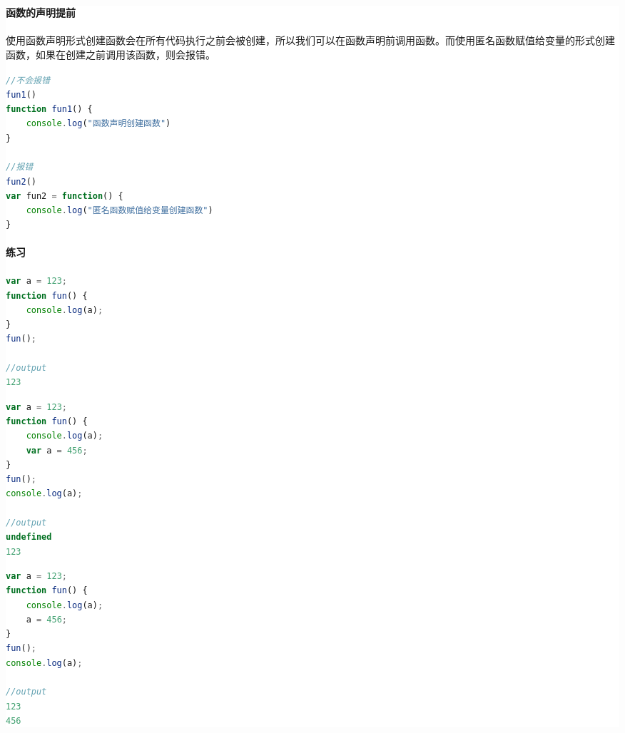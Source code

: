 #### 函数的声明提前

使用函数声明形式创建函数会在所有代码执行之前会被创建，所以我们可以在函数声明前调用函数。而使用匿名函数赋值给变量的形式创建函数，如果在创建之前调用该函数，则会报错。

```js
//不会报错
fun1()
function fun1() {
    console.log("函数声明创建函数")
}

//报错
fun2()
var fun2 = function() {
    console.log("匿名函数赋值给变量创建函数")
}
```

#### 练习

```js
var a = 123;
function fun() {
    console.log(a);
}
fun();

//output
123
```

```js
var a = 123;
function fun() {
    console.log(a);
    var a = 456;
}
fun();
console.log(a);

//output
undefined
123
```

```js
var a = 123;
function fun() {
    console.log(a);
    a = 456;
}
fun();
console.log(a);

//output
123
456
```
